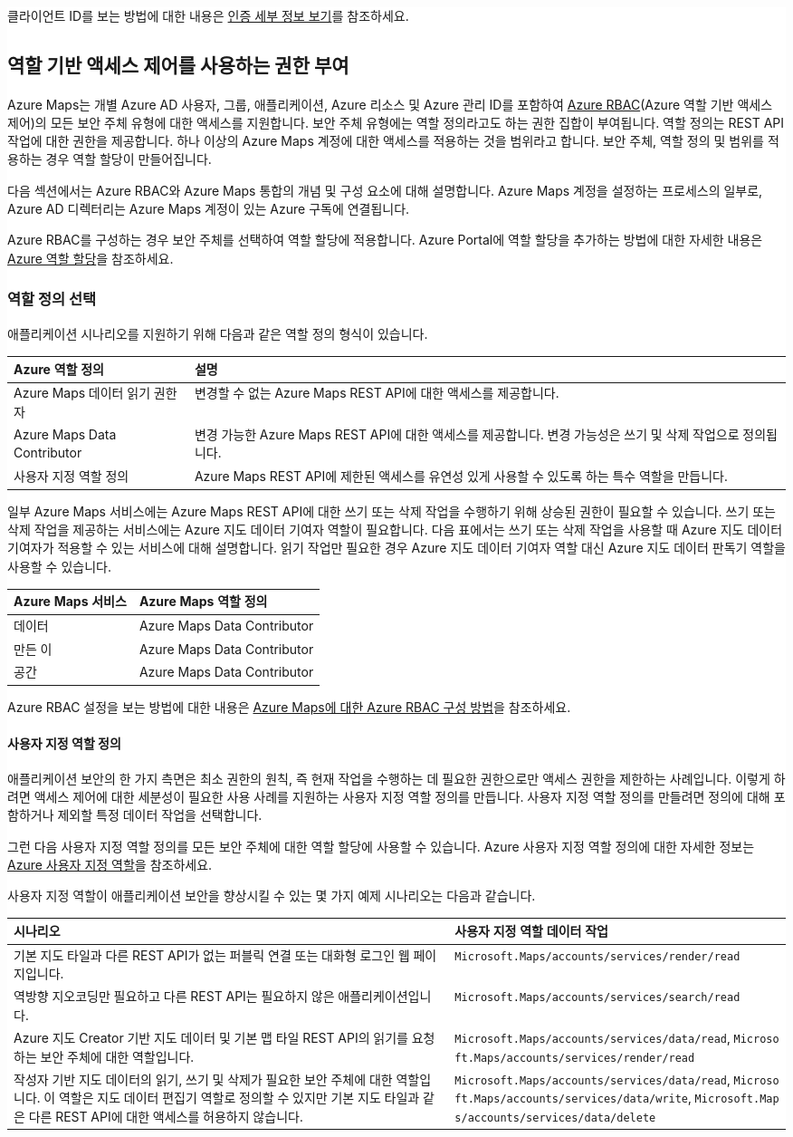클라이언트 ID를 보는 방법에 대한 내용은 [인증 세부 정보 보기](./how-to-manage-authentication.md#view-authentication-details)를 참조하세요.

## <a name="authorization-with-role-based-access-control"></a>역할 기반 액세스 제어를 사용하는 권한 부여

Azure Maps는 개별 Azure AD 사용자, 그룹, 애플리케이션, Azure 리소스 및 Azure 관리 ID를 포함하여 [Azure RBAC](../role-based-access-control/overview.md)(Azure 역할 기반 액세스 제어)의 모든 보안 주체 유형에 대한 액세스를 지원합니다. 보안 주체 유형에는 역할 정의라고도 하는 권한 집합이 부여됩니다. 역할 정의는 REST API 작업에 대한 권한을 제공합니다. 하나 이상의 Azure Maps 계정에 대한 액세스를 적용하는 것을 범위라고 합니다. 보안 주체, 역할 정의 및 범위를 적용하는 경우 역할 할당이 만들어집니다.

다음 섹션에서는 Azure RBAC와 Azure Maps 통합의 개념 및 구성 요소에 대해 설명합니다. Azure Maps 계정을 설정하는 프로세스의 일부로, Azure AD 디렉터리는 Azure Maps 계정이 있는 Azure 구독에 연결됩니다.

Azure RBAC를 구성하는 경우 보안 주체를 선택하여 역할 할당에 적용합니다. Azure Portal에 역할 할당을 추가하는 방법에 대한 자세한 내용은 [Azure 역할 할당](../role-based-access-control/role-assignments-portal.md)을 참조하세요.

### <a name="picking-a-role-definition"></a>역할 정의 선택

애플리케이션 시나리오를 지원하기 위해 다음과 같은 역할 정의 형식이 있습니다.

| Azure 역할 정의       | 설명                                                                                              |
| :-------------------------- | :------------------------------------------------------------------------------------------------------- |
| Azure Maps 데이터 읽기 권한자      | 변경할 수 없는 Azure Maps REST API에 대한 액세스를 제공합니다.                                                       |
| Azure Maps Data Contributor | 변경 가능한 Azure Maps REST API에 대한 액세스를 제공합니다. 변경 가능성은 쓰기 및 삭제 작업으로 정의됩니다. |
| 사용자 지정 역할 정의      | Azure Maps REST API에 제한된 액세스를 유연성 있게 사용할 수 있도록 하는 특수 역할을 만듭니다.                      |

일부 Azure Maps 서비스에는 Azure Maps REST API에 대한 쓰기 또는 삭제 작업을 수행하기 위해 상승된 권한이 필요할 수 있습니다. 쓰기 또는 삭제 작업을 제공하는 서비스에는 Azure 지도 데이터 기여자 역할이 필요합니다. 다음 표에서는 쓰기 또는 삭제 작업을 사용할 때 Azure 지도 데이터 기여자가 적용할 수 있는 서비스에 대해 설명합니다. 읽기 작업만 필요한 경우 Azure 지도 데이터 기여자 역할 대신 Azure 지도 데이터 판독기 역할을 사용할 수 있습니다.

| Azure Maps 서비스 | Azure Maps 역할 정의  |
| :----------------- | :-------------------------- |
| 데이터               | Azure Maps Data Contributor |
| 만든 이            | Azure Maps Data Contributor |
| 공간            | Azure Maps Data Contributor |

Azure RBAC 설정을 보는 방법에 대한 내용은 [Azure Maps에 대한 Azure RBAC 구성 방법](./how-to-manage-authentication.md)을 참조하세요.

#### <a name="custom-role-definitions"></a>사용자 지정 역할 정의

애플리케이션 보안의 한 가지 측면은 최소 권한의 원칙, 즉 현재 작업을 수행하는 데 필요한 권한으로만 액세스 권한을 제한하는 사례입니다. 이렇게 하려면 액세스 제어에 대한 세분성이 필요한 사용 사례를 지원하는 사용자 지정 역할 정의를 만듭니다. 사용자 지정 역할 정의를 만들려면 정의에 대해 포함하거나 제외할 특정 데이터 작업을 선택합니다.

그런 다음 사용자 지정 역할 정의를 모든 보안 주체에 대한 역할 할당에 사용할 수 있습니다. Azure 사용자 지정 역할 정의에 대한 자세한 정보는 [Azure 사용자 지정 역할](../role-based-access-control/custom-roles.md)을 참조하세요.

사용자 지정 역할이 애플리케이션 보안을 향상시킬 수 있는 몇 가지 예제 시나리오는 다음과 같습니다.

| 시나리오                                                                                                                                                                                                                 | 사용자 지정 역할 데이터 작업                                                                                                                  |
| :----------------------------------------------------------------------------------------------------------------------------------------------------------------------------------------------------------------------- | :------------------------------------------------------------------------------------------------------------------------------------------ |
| 기본 지도 타일과 다른 REST API가 없는 퍼블릭 연결 또는 대화형 로그인 웹 페이지입니다.                                                                                                                              | `Microsoft.Maps/accounts/services/render/read`                                                                                              |
| 역방향 지오코딩만 필요하고 다른 REST API는 필요하지 않은 애플리케이션입니다.                                                                                                                                             | `Microsoft.Maps/accounts/services/search/read`                                                                                              |
| Azure 지도 Creator 기반 지도 데이터 및 기본 맵 타일 REST API의 읽기를 요청하는 보안 주체에 대한 역할입니다.                                                                                                 | `Microsoft.Maps/accounts/services/data/read`, `Microsoft.Maps/accounts/services/render/read`                                                |
| 작성자 기반 지도 데이터의 읽기, 쓰기 및 삭제가 필요한 보안 주체에 대한 역할입니다. 이 역할은 지도 데이터 편집기 역할로 정의할 수 있지만 기본 지도 타일과 같은 다른 REST API에 대한 액세스를 허용하지 않습니다. | `Microsoft.Maps/accounts/services/data/read`, `Microsoft.Maps/accounts/services/data/write`, `Microsoft.Maps/accounts/services/data/delete` |
